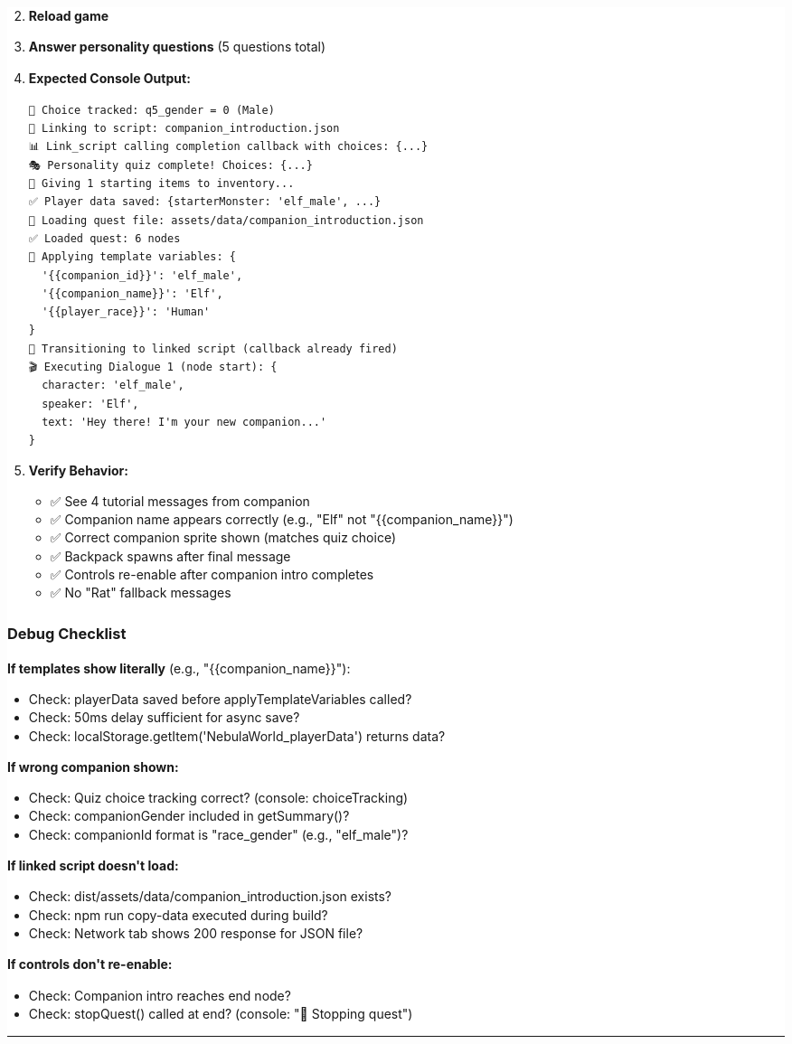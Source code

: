 2. **Reload game**

3. **Answer personality questions** (5 questions total)

4. **Expected Console Output:**
   ```
   📝 Choice tracked: q5_gender = 0 (Male)
   🔗 Linking to script: companion_introduction.json
   📊 Link_script calling completion callback with choices: {...}
   🎭 Personality quiz complete! Choices: {...}
   🎁 Giving 1 starting items to inventory...
   ✅ Player data saved: {starterMonster: 'elf_male', ...}
   📖 Loading quest file: assets/data/companion_introduction.json
   ✅ Loaded quest: 6 nodes
   🔄 Applying template variables: {
     '{{companion_id}}': 'elf_male',
     '{{companion_name}}': 'Elf',
     '{{player_race}}': 'Human'
   }
   🔄 Transitioning to linked script (callback already fired)
   🎬 Executing Dialogue 1 (node start): {
     character: 'elf_male',
     speaker: 'Elf',
     text: 'Hey there! I'm your new companion...'
   }
   ```

5. **Verify Behavior:**
   - ✅ See 4 tutorial messages from companion
   - ✅ Companion name appears correctly (e.g., "Elf" not "{{companion_name}}")
   - ✅ Correct companion sprite shown (matches quiz choice)
   - ✅ Backpack spawns after final message
   - ✅ Controls re-enable after companion intro completes
   - ✅ No "Rat" fallback messages

### Debug Checklist

**If templates show literally** (e.g., "{{companion_name}}"):
- Check: playerData saved before applyTemplateVariables called?
- Check: 50ms delay sufficient for async save?
- Check: localStorage.getItem('NebulaWorld_playerData') returns data?

**If wrong companion shown:**
- Check: Quiz choice tracking correct? (console: choiceTracking)
- Check: companionGender included in getSummary()?
- Check: companionId format is "race_gender" (e.g., "elf_male")?

**If linked script doesn't load:**
- Check: dist/assets/data/companion_introduction.json exists?
- Check: npm run copy-data executed during build?
- Check: Network tab shows 200 response for JSON file?

**If controls don't re-enable:**
- Check: Companion intro reaches end node?
- Check: stopQuest() called at end? (console: "🛑 Stopping quest")

---